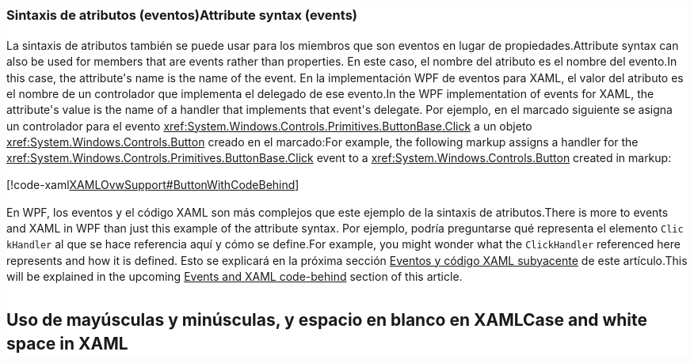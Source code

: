 ### <a name="attribute-syntax-events"></a><span data-ttu-id="6b5f8-187">Sintaxis de atributos (eventos)</span><span class="sxs-lookup"><span data-stu-id="6b5f8-187">Attribute syntax (events)</span></span>

<span data-ttu-id="6b5f8-188">La sintaxis de atributos también se puede usar para los miembros que son eventos en lugar de propiedades.</span><span class="sxs-lookup"><span data-stu-id="6b5f8-188">Attribute syntax can also be used for members that are events rather than properties.</span></span> <span data-ttu-id="6b5f8-189">En este caso, el nombre del atributo es el nombre del evento.</span><span class="sxs-lookup"><span data-stu-id="6b5f8-189">In this case, the attribute's name is the name of the event.</span></span> <span data-ttu-id="6b5f8-190">En la implementación WPF de eventos para XAML, el valor del atributo es el nombre de un controlador que implementa el delegado de ese evento.</span><span class="sxs-lookup"><span data-stu-id="6b5f8-190">In the WPF implementation of events for XAML, the attribute's value is the name of a handler that implements that event's delegate.</span></span> <span data-ttu-id="6b5f8-191">Por ejemplo, en el marcado siguiente se asigna un controlador para el evento <xref:System.Windows.Controls.Primitives.ButtonBase.Click> a un objeto <xref:System.Windows.Controls.Button> creado en el marcado:</span><span class="sxs-lookup"><span data-stu-id="6b5f8-191">For example, the following markup assigns a handler for the <xref:System.Windows.Controls.Primitives.ButtonBase.Click> event to a <xref:System.Windows.Controls.Button> created in markup:</span></span>

[!code-xaml[XAMLOvwSupport#ButtonWithCodeBehind](~/samples/snippets/csharp/VS_Snippets_Wpf/XAMLOvwSupport/CSharp/page3.xaml#buttonwithcodebehind)]

<span data-ttu-id="6b5f8-192">En WPF, los eventos y el código XAML son más complejos que este ejemplo de la sintaxis de atributos.</span><span class="sxs-lookup"><span data-stu-id="6b5f8-192">There is more to events and XAML in WPF than just this example of the attribute syntax.</span></span> <span data-ttu-id="6b5f8-193">Por ejemplo, podría preguntarse qué representa el elemento `ClickHandler` al que se hace referencia aquí y cómo se define.</span><span class="sxs-lookup"><span data-stu-id="6b5f8-193">For example, you might wonder what the `ClickHandler` referenced here represents and how it is defined.</span></span> <span data-ttu-id="6b5f8-194">Esto se explicará en la próxima sección [Eventos y código XAML subyacente](#events-and-xaml-code-behind) de este artículo.</span><span class="sxs-lookup"><span data-stu-id="6b5f8-194">This will be explained in the upcoming [Events and XAML code-behind](#events-and-xaml-code-behind) section of this article.</span></span>

## <a name="case-and-white-space-in-xaml"></a><span data-ttu-id="6b5f8-195">Uso de mayúsculas y minúsculas, y espacio en blanco en XAML</span><span class="sxs-lookup"><span data-stu-id="6b5f8-195">Case and white space in XAML</span></span>
